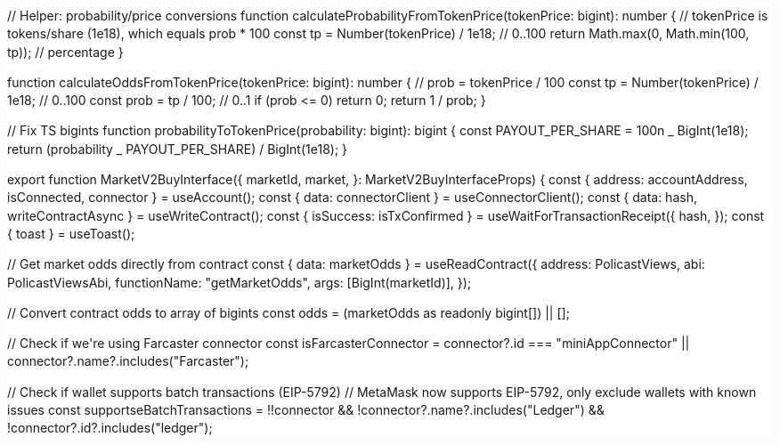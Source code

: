 // Helper: probability/price conversions
function calculateProbabilityFromTokenPrice(tokenPrice: bigint): number {
// tokenPrice is tokens/share (1e18), which equals prob \* 100
const tp = Number(tokenPrice) / 1e18; // 0..100
return Math.max(0, Math.min(100, tp)); // percentage
}

function calculateOddsFromTokenPrice(tokenPrice: bigint): number {
// prob = tokenPrice / 100
const tp = Number(tokenPrice) / 1e18; // 0..100
const prob = tp / 100; // 0..1
if (prob <= 0) return 0;
return 1 / prob;
}

// Fix TS bigints
function probabilityToTokenPrice(probability: bigint): bigint {
const PAYOUT_PER_SHARE = 100n _ BigInt(1e18);
return (probability _ PAYOUT_PER_SHARE) / BigInt(1e18);
}

export function MarketV2BuyInterface({
marketId,
market,
}: MarketV2BuyInterfaceProps) {
const { address: accountAddress, isConnected, connector } = useAccount();
const { data: connectorClient } = useConnectorClient();
const { data: hash, writeContractAsync } = useWriteContract();
const { isSuccess: isTxConfirmed } = useWaitForTransactionReceipt({
hash,
});
const { toast } = useToast();

// Get market odds directly from contract
const { data: marketOdds } = useReadContract({
address: PolicastViews,
abi: PolicastViewsAbi,
functionName: "getMarketOdds",
args: [BigInt(marketId)],
});

// Convert contract odds to array of bigints
const odds = (marketOdds as readonly bigint[]) || [];

// Check if we're using Farcaster connector
const isFarcasterConnector =
connector?.id === "miniAppConnector" ||
connector?.name?.includes("Farcaster");

// Check if wallet supports batch transactions (EIP-5792)
// MetaMask now supports EIP-5792, only exclude wallets with known issues
const supportseBatchTransactions =
!!connector &&
!connector?.name?.includes("Ledger") &&
!connector?.id?.includes("ledger");
